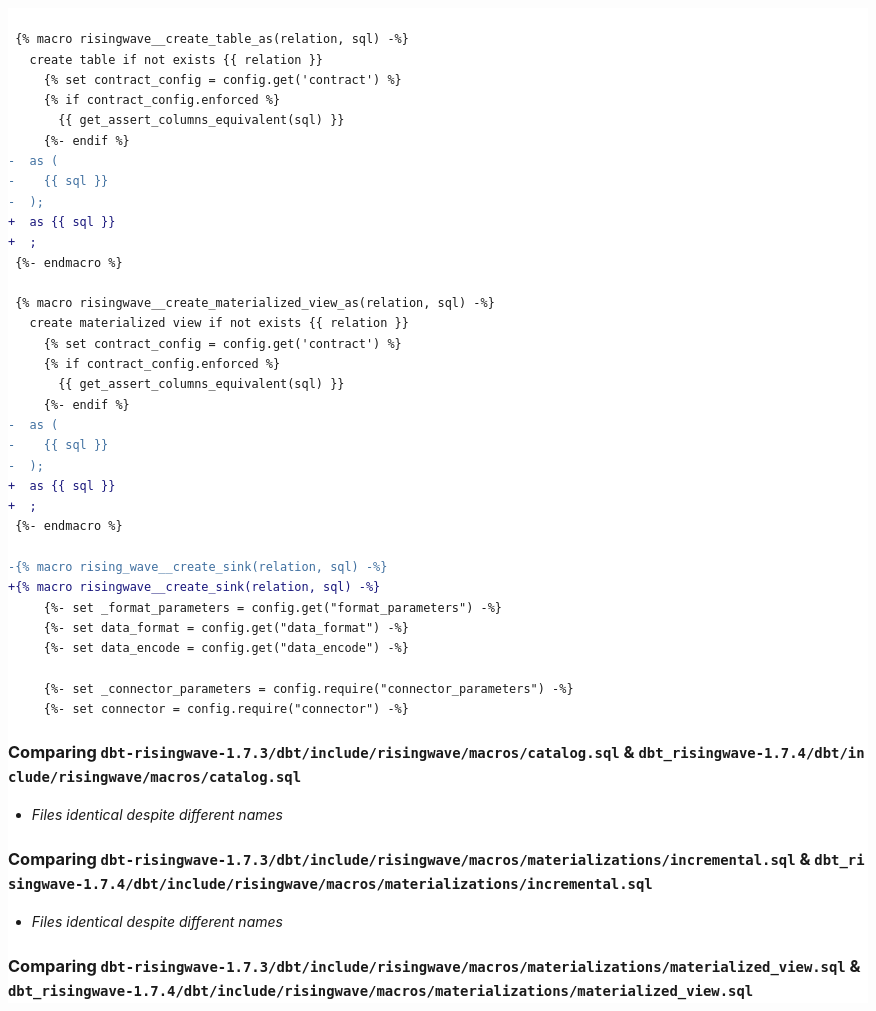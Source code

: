 ```diff
 
 {% macro risingwave__create_table_as(relation, sql) -%}
   create table if not exists {{ relation }}
     {% set contract_config = config.get('contract') %}
     {% if contract_config.enforced %}
       {{ get_assert_columns_equivalent(sql) }}
     {%- endif %}
-  as (
-    {{ sql }}
-  );
+  as {{ sql }}
+  ;
 {%- endmacro %}
 
 {% macro risingwave__create_materialized_view_as(relation, sql) -%}
   create materialized view if not exists {{ relation }}
     {% set contract_config = config.get('contract') %}
     {% if contract_config.enforced %}
       {{ get_assert_columns_equivalent(sql) }}
     {%- endif %}
-  as (
-    {{ sql }}
-  );
+  as {{ sql }}
+  ;
 {%- endmacro %}
 
-{% macro rising_wave__create_sink(relation, sql) -%}
+{% macro risingwave__create_sink(relation, sql) -%}
     {%- set _format_parameters = config.get("format_parameters") -%}
     {%- set data_format = config.get("data_format") -%}
     {%- set data_encode = config.get("data_encode") -%}
 
     {%- set _connector_parameters = config.require("connector_parameters") -%}
     {%- set connector = config.require("connector") -%}
```

### Comparing `dbt-risingwave-1.7.3/dbt/include/risingwave/macros/catalog.sql` & `dbt_risingwave-1.7.4/dbt/include/risingwave/macros/catalog.sql`

 * *Files identical despite different names*

### Comparing `dbt-risingwave-1.7.3/dbt/include/risingwave/macros/materializations/incremental.sql` & `dbt_risingwave-1.7.4/dbt/include/risingwave/macros/materializations/incremental.sql`

 * *Files identical despite different names*

### Comparing `dbt-risingwave-1.7.3/dbt/include/risingwave/macros/materializations/materialized_view.sql` & `dbt_risingwave-1.7.4/dbt/include/risingwave/macros/materializations/materialized_view.sql`

